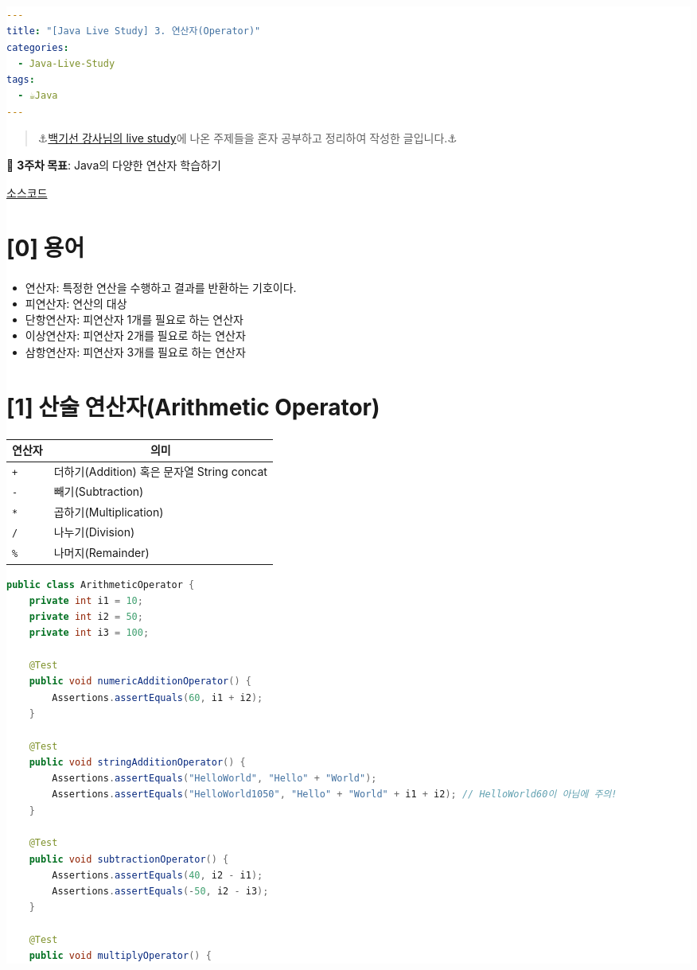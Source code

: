 ```yaml
---
title: "[Java Live Study] 3. 연산자(Operator)"
categories:
  - Java-Live-Study
tags:
  - ☕Java
---
```


> ⚓[백기선 강사님의 live study](https://github.com/whiteship/live-study)에 나온 주제들을 혼자 공부하고 정리하여 작성한 글입니다.⚓

📌 **3주차 목표**: Java의 다양한 연산자 학습하기

<a href="https://github.com/dev-ujin/java-lab/tree/main/operator" class="btn btn--github"><i class="fab fa-github"></i> 소스코드</a>

# [0] 용어
- 연산자: 특정한 연산을 수행하고 결과를 반환하는 기호이다.
- 피연산자: 연산의 대상
- 단항연산자: 피연산자 1개를 필요로 하는 연산자
- 이상연산자: 피연산자 2개를 필요로 하는 연산자
- 삼항연산자: 피연산자 3개를 필요로 하는 연산자

# [1] 산술 연산자(Arithmetic Operator)

|연산자|의미|
|---|---|
|`+`|더하기(Addition) 혹은 문자열 String concat|
|`-`|빼기(Subtraction)|
|`*`|곱하기(Multiplication)|
|`/`|나누기(Division)|
|`%`|나머지(Remainder)|

```java
public class ArithmeticOperator {
    private int i1 = 10;
    private int i2 = 50;
    private int i3 = 100;

    @Test
    public void numericAdditionOperator() {
        Assertions.assertEquals(60, i1 + i2);
    }

    @Test
    public void stringAdditionOperator() {
        Assertions.assertEquals("HelloWorld", "Hello" + "World");
        Assertions.assertEquals("HelloWorld1050", "Hello" + "World" + i1 + i2); // HelloWorld60이 아님에 주의!
    }

    @Test
    public void subtractionOperator() {
        Assertions.assertEquals(40, i2 - i1);
        Assertions.assertEquals(-50, i2 - i3);
    }

    @Test
    public void multiplyOperator() {
```